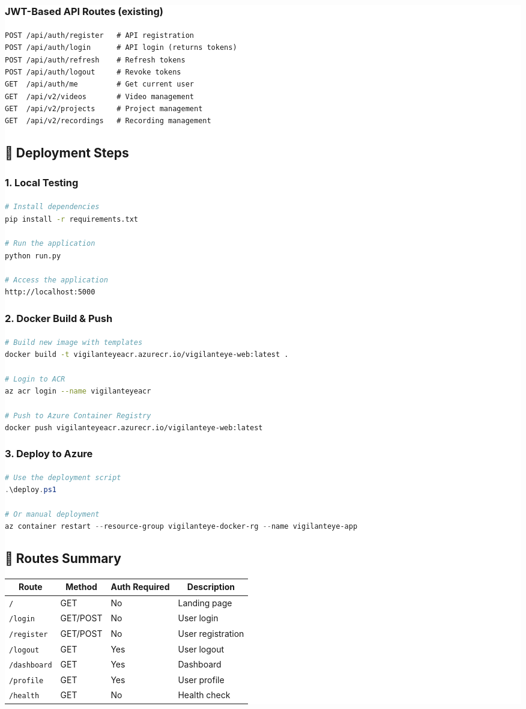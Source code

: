 ### JWT-Based API Routes (existing)
```
POST /api/auth/register   # API registration
POST /api/auth/login      # API login (returns tokens)
POST /api/auth/refresh    # Refresh tokens
POST /api/auth/logout     # Revoke tokens
GET  /api/auth/me         # Get current user
GET  /api/v2/videos       # Video management
GET  /api/v2/projects     # Project management
GET  /api/v2/recordings   # Recording management
```

## 🚀 Deployment Steps

### 1. Local Testing
```bash
# Install dependencies
pip install -r requirements.txt

# Run the application
python run.py

# Access the application
http://localhost:5000
```

### 2. Docker Build & Push
```bash
# Build new image with templates
docker build -t vigilanteyeacr.azurecr.io/vigilanteye-web:latest .

# Login to ACR
az acr login --name vigilanteyeacr

# Push to Azure Container Registry
docker push vigilanteyeacr.azurecr.io/vigilanteye-web:latest
```

### 3. Deploy to Azure
```powershell
# Use the deployment script
.\deploy.ps1

# Or manual deployment
az container restart --resource-group vigilanteye-docker-rg --name vigilanteye-app
```

## 📝 Routes Summary

| Route | Method | Auth Required | Description |
|-------|--------|---------------|-------------|
| `/` | GET | No | Landing page |
| `/login` | GET/POST | No | User login |
| `/register` | GET/POST | No | User registration |
| `/logout` | GET | Yes | User logout |
| `/dashboard` | GET | Yes | Dashboard |
| `/profile` | GET | Yes | User profile |
| `/health` | GET | No | Health check |